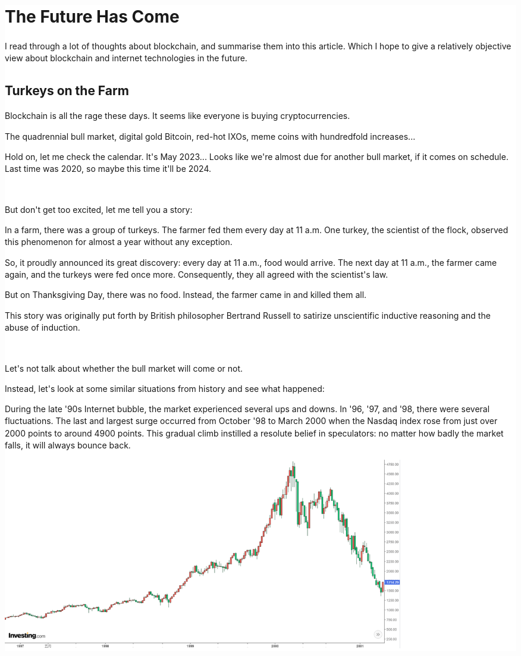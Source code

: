 # The Future Has Come

I read through a lot of thoughts about blockchain, and summarise them into this article. Which I hope to give a relatively objective view about blockchain and internet technologies in the future.





## Turkeys on the Farm

Blockchain is all the rage these days. It seems like everyone is buying cryptocurrencies.

The quadrennial bull market, digital gold Bitcoin, red-hot IXOs, meme coins with hundredfold increases...

Hold on, let me check the calendar. It's May 2023... Looks like we're almost due for another bull market, if it comes on schedule. Last time was 2020, so maybe this time it'll be 2024.

<br>

But don't get too excited, let me tell you a story:

In a farm, there was a group of turkeys. The farmer fed them every day at 11 a.m. One turkey, the scientist of the flock, observed this phenomenon for almost a year without any exception.

So, it proudly announced its great discovery: every day at 11 a.m., food would arrive. The next day at 11 a.m., the farmer came again, and the turkeys were fed once more. Consequently, they all agreed with the scientist's law.

But on Thanksgiving Day, there was no food. Instead, the farmer came in and killed them all.

This story was originally put forth by British philosopher Bertrand Russell to satirize unscientific inductive reasoning and the abuse of induction.

<br>

Let's not talk about whether the bull market will come or not. 

Instead, let's look at some similar situations from history and see what happened:

During the late '90s Internet bubble, the market experienced several ups and downs. In '96, '97, and '98, there were several fluctuations. The last and largest surge occurred from October '98 to March 2000 when the Nasdaq index rose from just over 2000 points to around 4900 points. This gradual climb instilled a resolute belief in speculators: no matter how badly the market falls, it will always bounce back.

<img src="assets/NavigatingtheFrontiersofTomorrow/image-20230603203923583.png" alt="image-20230603203923583" style="zoom:65%;" />

